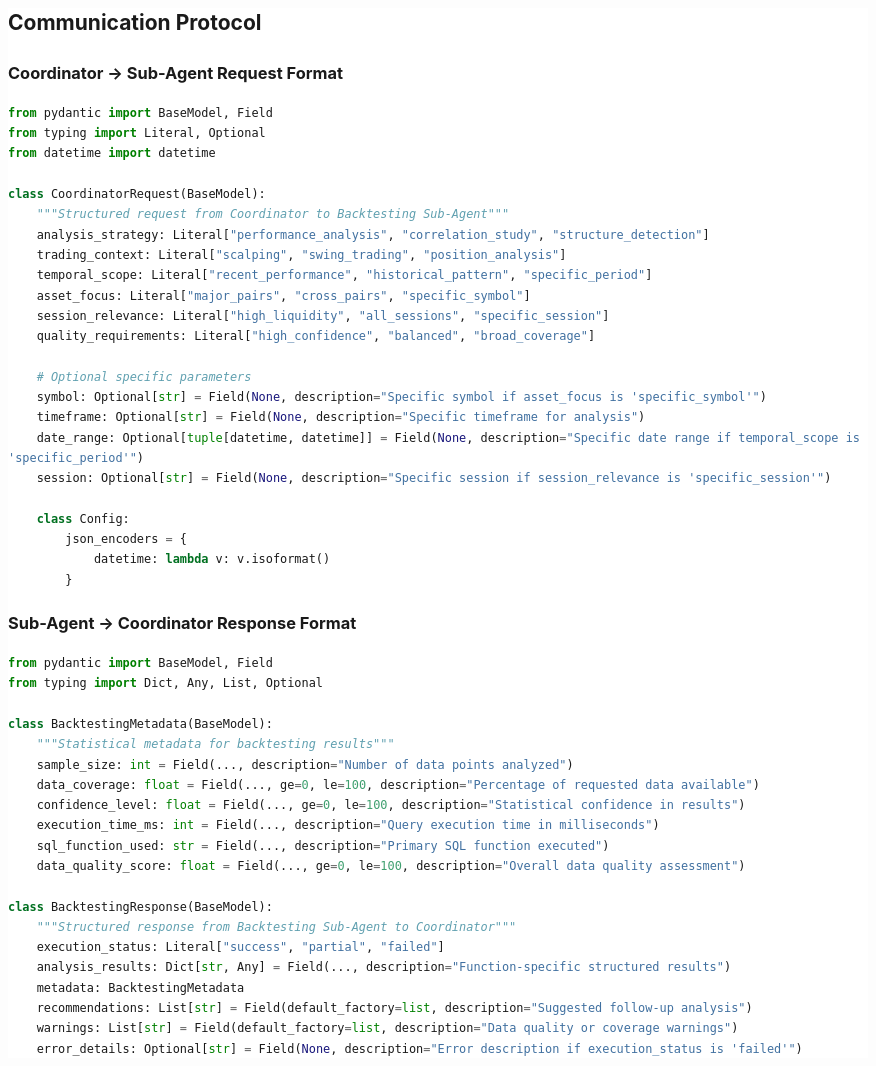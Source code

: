 
## Communication Protocol

### Coordinator → Sub-Agent Request Format
```python
from pydantic import BaseModel, Field
from typing import Literal, Optional
from datetime import datetime

class CoordinatorRequest(BaseModel):
    """Structured request from Coordinator to Backtesting Sub-Agent"""
    analysis_strategy: Literal["performance_analysis", "correlation_study", "structure_detection"]
    trading_context: Literal["scalping", "swing_trading", "position_analysis"]
    temporal_scope: Literal["recent_performance", "historical_pattern", "specific_period"]
    asset_focus: Literal["major_pairs", "cross_pairs", "specific_symbol"]
    session_relevance: Literal["high_liquidity", "all_sessions", "specific_session"]
    quality_requirements: Literal["high_confidence", "balanced", "broad_coverage"]
    
    # Optional specific parameters
    symbol: Optional[str] = Field(None, description="Specific symbol if asset_focus is 'specific_symbol'")
    timeframe: Optional[str] = Field(None, description="Specific timeframe for analysis")
    date_range: Optional[tuple[datetime, datetime]] = Field(None, description="Specific date range if temporal_scope is 'specific_period'")
    session: Optional[str] = Field(None, description="Specific session if session_relevance is 'specific_session'")
    
    class Config:
        json_encoders = {
            datetime: lambda v: v.isoformat()
        }
```

### Sub-Agent → Coordinator Response Format
```python
from pydantic import BaseModel, Field
from typing import Dict, Any, List, Optional

class BacktestingMetadata(BaseModel):
    """Statistical metadata for backtesting results"""
    sample_size: int = Field(..., description="Number of data points analyzed")
    data_coverage: float = Field(..., ge=0, le=100, description="Percentage of requested data available")
    confidence_level: float = Field(..., ge=0, le=100, description="Statistical confidence in results")
    execution_time_ms: int = Field(..., description="Query execution time in milliseconds")
    sql_function_used: str = Field(..., description="Primary SQL function executed")
    data_quality_score: float = Field(..., ge=0, le=100, description="Overall data quality assessment")

class BacktestingResponse(BaseModel):
    """Structured response from Backtesting Sub-Agent to Coordinator"""
    execution_status: Literal["success", "partial", "failed"]
    analysis_results: Dict[str, Any] = Field(..., description="Function-specific structured results")
    metadata: BacktestingMetadata
    recommendations: List[str] = Field(default_factory=list, description="Suggested follow-up analysis")
    warnings: List[str] = Field(default_factory=list, description="Data quality or coverage warnings")
    error_details: Optional[str] = Field(None, description="Error description if execution_status is 'failed'")
```
